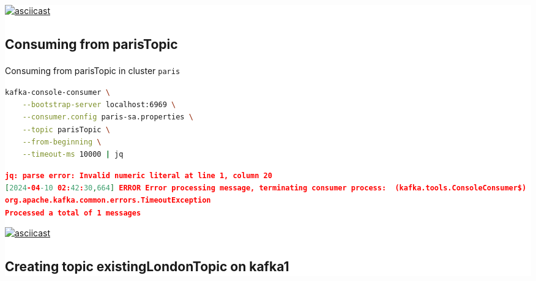 
</TabItem>
<TabItem value="Output">

```

```

</TabItem>
<TabItem value="Recording">

[![asciicast](https://asciinema.org/a/cLnHulqyLBBQHfgkbtUAtaJ50.svg)](https://asciinema.org/a/cLnHulqyLBBQHfgkbtUAtaJ50)

</TabItem>
</Tabs>

## Consuming from parisTopic

Consuming from parisTopic in cluster `paris`

<Tabs>
<TabItem value="Command">


```sh
kafka-console-consumer \
    --bootstrap-server localhost:6969 \
    --consumer.config paris-sa.properties \
    --topic parisTopic \
    --from-beginning \
    --timeout-ms 10000 | jq
```


</TabItem>
<TabItem value="Output">

```json
jq: parse error: Invalid numeric literal at line 1, column 20
[2024-04-10 02:42:30,664] ERROR Error processing message, terminating consumer process:  (kafka.tools.ConsoleConsumer$)
org.apache.kafka.common.errors.TimeoutException
Processed a total of 1 messages

```

</TabItem>
<TabItem value="Recording">

[![asciicast](https://asciinema.org/a/XCPoD3xWTMjBuGHKsYL0MA3Rg.svg)](https://asciinema.org/a/XCPoD3xWTMjBuGHKsYL0MA3Rg)

</TabItem>
</Tabs>

## Creating topic existingLondonTopic on kafka1
